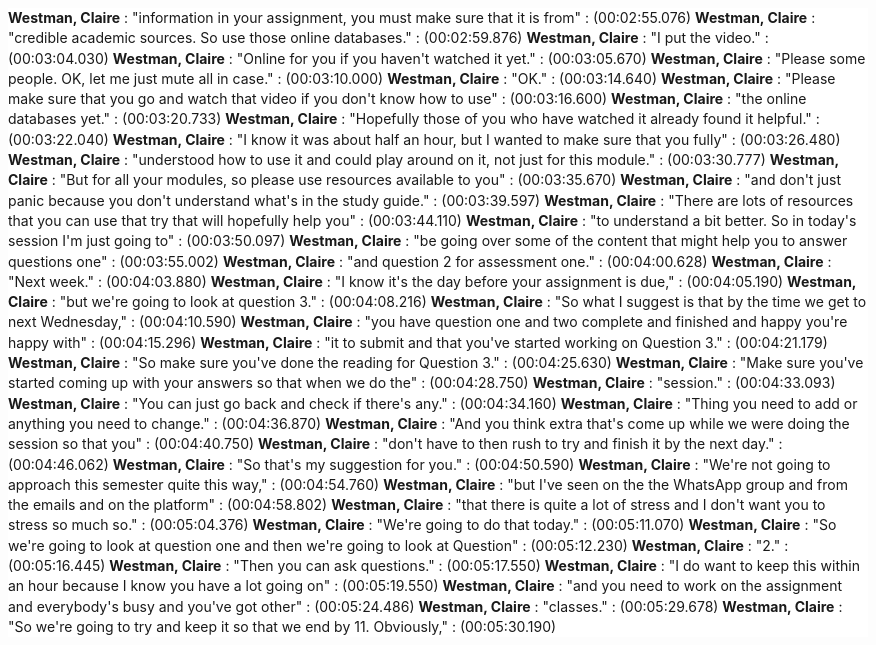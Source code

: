 **Westman, Claire** : "information in your assignment, you must make sure that it is from" : (00:02:55.076)
**Westman, Claire** : "credible academic sources. So use those online databases." : (00:02:59.876)
**Westman, Claire** : "I put the video." : (00:03:04.030)
**Westman, Claire** : "Online for you if you haven't watched it yet." : (00:03:05.670)
**Westman, Claire** : "Please some people. OK, let me just mute all in case." : (00:03:10.000)
**Westman, Claire** : "OK." : (00:03:14.640)
**Westman, Claire** : "Please make sure that you go and watch that video if you don't know how to use" : (00:03:16.600)
**Westman, Claire** : "the online databases yet." : (00:03:20.733)
**Westman, Claire** : "Hopefully those of you who have watched it already found it helpful." : (00:03:22.040)
**Westman, Claire** : "I know it was about half an hour, but I wanted to make sure that you fully" : (00:03:26.480)
**Westman, Claire** : "understood how to use it and could play around on it, not just for this module." : (00:03:30.777)
**Westman, Claire** : "But for all your modules, so please use resources available to you" : (00:03:35.670)
**Westman, Claire** : "and don't just panic because you don't understand what's in the study guide." : (00:03:39.597)
**Westman, Claire** : "There are lots of resources that you can use that try that will hopefully help you" : (00:03:44.110)
**Westman, Claire** : "to understand a bit better. So in today's session I'm just going to" : (00:03:50.097)
**Westman, Claire** : "be going over some of the content that might help you to answer questions one" : (00:03:55.002)
**Westman, Claire** : "and question 2 for assessment one." : (00:04:00.628)
**Westman, Claire** : "Next week." : (00:04:03.880)
**Westman, Claire** : "I know it's the day before your assignment is due," : (00:04:05.190)
**Westman, Claire** : "but we're going to look at question 3." : (00:04:08.216)
**Westman, Claire** : "So what I suggest is that by the time we get to next Wednesday," : (00:04:10.590)
**Westman, Claire** : "you have question one and two complete and finished and happy you're happy with" : (00:04:15.296)
**Westman, Claire** : "it to submit and that you've started working on Question 3." : (00:04:21.179)
**Westman, Claire** : "So make sure you've done the reading for Question 3." : (00:04:25.630)
**Westman, Claire** : "Make sure you've started coming up with your answers so that when we do the" : (00:04:28.750)
**Westman, Claire** : "session." : (00:04:33.093)
**Westman, Claire** : "You can just go back and check if there's any." : (00:04:34.160)
**Westman, Claire** : "Thing you need to add or anything you need to change." : (00:04:36.870)
**Westman, Claire** : "And you think extra that's come up while we were doing the session so that you" : (00:04:40.750)
**Westman, Claire** : "don't have to then rush to try and finish it by the next day." : (00:04:46.062)
**Westman, Claire** : "So that's my suggestion for you." : (00:04:50.590)
**Westman, Claire** : "We're not going to approach this semester quite this way," : (00:04:54.760)
**Westman, Claire** : "but I've seen on the the WhatsApp group and from the emails and on the platform" : (00:04:58.802)
**Westman, Claire** : "that there is quite a lot of stress and I don't want you to stress so much so." : (00:05:04.376)
**Westman, Claire** : "We're going to do that today." : (00:05:11.070)
**Westman, Claire** : "So we're going to look at question one and then we're going to look at Question" : (00:05:12.230)
**Westman, Claire** : "2." : (00:05:16.445)
**Westman, Claire** : "Then you can ask questions." : (00:05:17.550)
**Westman, Claire** : "I do want to keep this within an hour because I know you have a lot going on" : (00:05:19.550)
**Westman, Claire** : "and you need to work on the assignment and everybody's busy and you've got other" : (00:05:24.486)
**Westman, Claire** : "classes." : (00:05:29.678)
**Westman, Claire** : "So we're going to try and keep it so that we end by 11. Obviously," : (00:05:30.190)